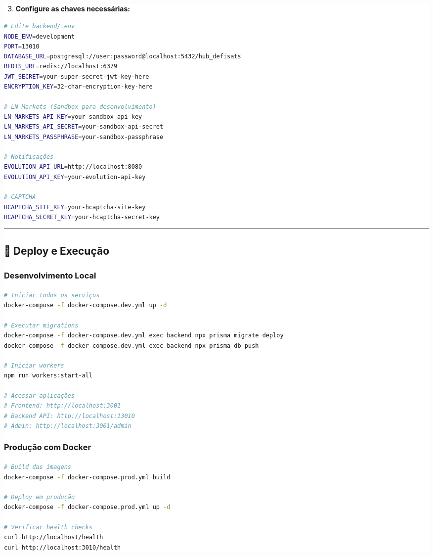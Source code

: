 3. **Configure as chaves necessárias:**
```bash
# Edite backend/.env
NODE_ENV=development
PORT=13010
DATABASE_URL=postgresql://user:password@localhost:5432/hub_defisats
REDIS_URL=redis://localhost:6379
JWT_SECRET=your-super-secret-jwt-key-here
ENCRYPTION_KEY=32-char-encryption-key-here

# LN Markets (Sandbox para desenvolvimento)
LN_MARKETS_API_KEY=your-sandbox-api-key
LN_MARKETS_API_SECRET=your-sandbox-api-secret
LN_MARKETS_PASSPHRASE=your-sandbox-passphrase

# Notificações
EVOLUTION_API_URL=http://localhost:8080
EVOLUTION_API_KEY=your-evolution-api-key

# CAPTCHA
HCAPTCHA_SITE_KEY=your-hcaptcha-site-key
HCAPTCHA_SECRET_KEY=your-hcaptcha-secret-key
```

---

## 🚀 **Deploy e Execução**

### **Desenvolvimento Local**

```bash
# Iniciar todos os serviços
docker-compose -f docker-compose.dev.yml up -d

# Executar migrations
docker-compose -f docker-compose.dev.yml exec backend npx prisma migrate deploy
docker-compose -f docker-compose.dev.yml exec backend npx prisma db push

# Iniciar workers
npm run workers:start-all

# Acessar aplicações
# Frontend: http://localhost:3001
# Backend API: http://localhost:13010
# Admin: http://localhost:3001/admin
```

### **Produção com Docker**

```bash
# Build das imagens
docker-compose -f docker-compose.prod.yml build

# Deploy em produção
docker-compose -f docker-compose.prod.yml up -d

# Verificar health checks
curl http://localhost/health
curl http://localhost:3010/health
```
